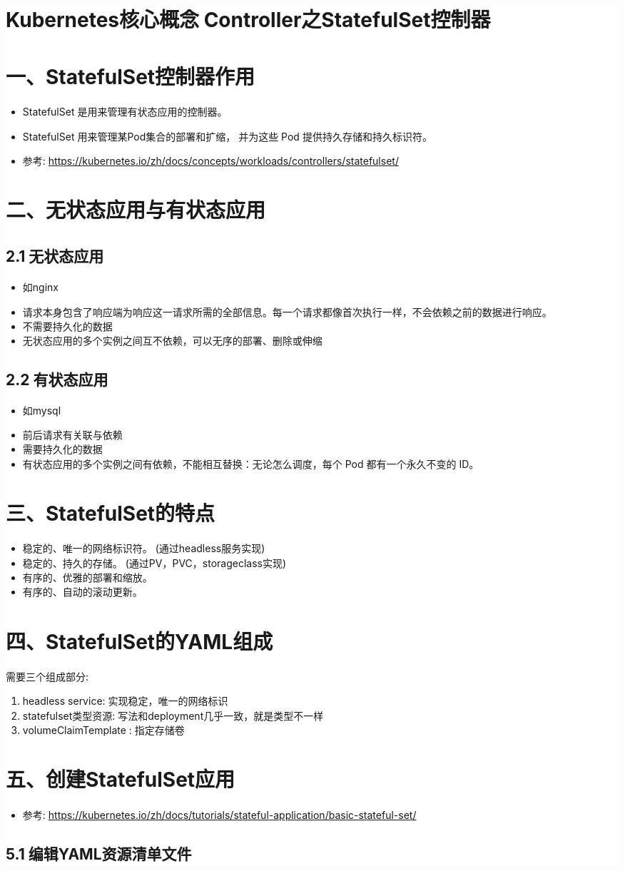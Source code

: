 # Kubernetes核心概念 Controller之StatefulSet控制器

# 一、StatefulSet控制器作用

- StatefulSet 是用来管理有状态应用的控制器。

- StatefulSet 用来管理某Pod集合的部署和扩缩， 并为这些 Pod 提供持久存储和持久标识符。

- 参考: https://kubernetes.io/zh/docs/concepts/workloads/controllers/statefulset/

# 二、无状态应用与有状态应用

## 2.1 无状态应用

- 如nginx

* 请求本身包含了响应端为响应这一请求所需的全部信息。每一个请求都像首次执行一样，不会依赖之前的数据进行响应。
* 不需要持久化的数据
* 无状态应用的多个实例之间互不依赖，可以无序的部署、删除或伸缩

## 2.2 有状态应用

- 如mysql

* 前后请求有关联与依赖
* 需要持久化的数据
* 有状态应用的多个实例之间有依赖，不能相互替换：无论怎么调度，每个 Pod 都有一个永久不变的 ID。

# 三、StatefulSet的特点

- 稳定的、唯一的网络标识符。		(通过headless服务实现)
- 稳定的、持久的存储。			       (通过PV，PVC，storageclass实现)
- 有序的、优雅的部署和缩放。       
- 有序的、自动的滚动更新。           

# 四、StatefulSet的YAML组成

需要三个组成部分:

1. headless service:                 实现稳定，唯一的网络标识
2. statefulset类型资源:            写法和deployment几乎一致，就是类型不一样
3. volumeClaimTemplate :     指定存储卷

# 五、创建StatefulSet应用

- 参考: https://kubernetes.io/zh/docs/tutorials/stateful-application/basic-stateful-set/

## 5.1 编辑YAML资源清单文件
